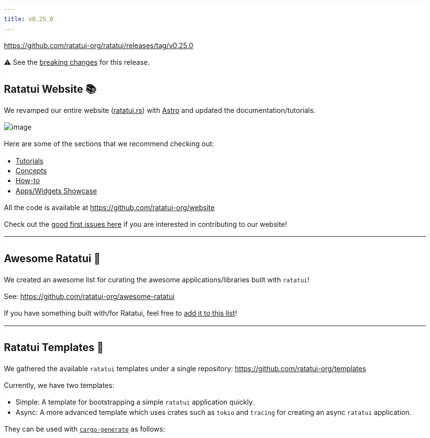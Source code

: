 ```yaml
---
title: v0.25.0
---
```


<https://github.com/ratatui-org/ratatui/releases/tag/v0.25.0>

⚠️ See the [breaking changes](https://github.com/ratatui-org/ratatui/blob/main/BREAKING-CHANGES.md)
for this release.

## Ratatui Website 📚

We revamped our entire website ([ratatui.rs](https://ratatui.rs)) with [Astro](https://astro.build/)
and updated the documentation/tutorials.

![image](https://github.com/ratatui-org/website/assets/24392180/bdff62e6-89d8-4d4e-9e25-d0652edffde4)

Here are some of the sections that we recommend checking out:

- [Tutorials](https://ratatui.rs/tutorials/)
- [Concepts](https://ratatui.rs/concepts/)
- [How-to](https://ratatui.rs/how-to/)
- [Apps/Widgets Showcase](https://ratatui.rs/showcase/)

All the code is available at <https://github.com/ratatui-org/website>

Check out the [good first issues here](https://github.com/ratatui-org/website/issues) if you are
interested in contributing to our website!

---

## Awesome Ratatui 🦀

We created an awesome list for curating the awesome applications/libraries built with `ratatui`!

See: <https://github.com/ratatui-org/awesome-ratatui>

If you have something built with/for Ratatui, feel free to
[add it to this list](https://github.com/ratatui-org/awesome-ratatui/blob/main/contributing.md)!

---

## Ratatui Templates 📝

We gathered the available `ratatui` templates under a single repository:
<https://github.com/ratatui-org/templates>

Currently, we have two templates:

- Simple: A template for bootstrapping a simple `ratatui` application quickly.
- Async: A more advanced template which uses crates such as `tokio` and `tracing` for creating an
  async `ratatui` application.

They can be used with [`cargo-generate`](https://github.com/cargo-generate/cargo-generate) as
follows:
